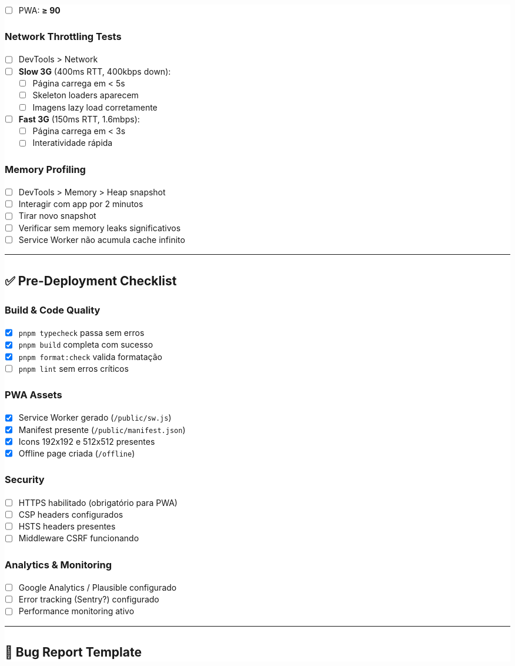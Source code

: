   - [ ] PWA: **≥ 90**

### Network Throttling Tests
- [ ] DevTools > Network
- [ ] **Slow 3G** (400ms RTT, 400kbps down):
  - [ ] Página carrega em < 5s
  - [ ] Skeleton loaders aparecem
  - [ ] Imagens lazy load corretamente
- [ ] **Fast 3G** (150ms RTT, 1.6mbps):
  - [ ] Página carrega em < 3s
  - [ ] Interatividade rápida

### Memory Profiling
- [ ] DevTools > Memory > Heap snapshot
- [ ] Interagir com app por 2 minutos
- [ ] Tirar novo snapshot
- [ ] Verificar sem memory leaks significativos
- [ ] Service Worker não acumula cache infinito

---

## ✅ Pre-Deployment Checklist

### Build & Code Quality
- [x] `pnpm typecheck` passa sem erros
- [x] `pnpm build` completa com sucesso
- [x] `pnpm format:check` valida formatação
- [ ] `pnpm lint` sem erros críticos

### PWA Assets
- [x] Service Worker gerado (`/public/sw.js`)
- [x] Manifest presente (`/public/manifest.json`)
- [x] Icons 192x192 e 512x512 presentes
- [x] Offline page criada (`/offline`)

### Security
- [ ] HTTPS habilitado (obrigatório para PWA)
- [ ] CSP headers configurados
- [ ] HSTS headers presentes
- [ ] Middleware CSRF funcionando

### Analytics & Monitoring
- [ ] Google Analytics / Plausible configurado
- [ ] Error tracking (Sentry?) configurado
- [ ] Performance monitoring ativo

---

## 🐛 Bug Report Template
